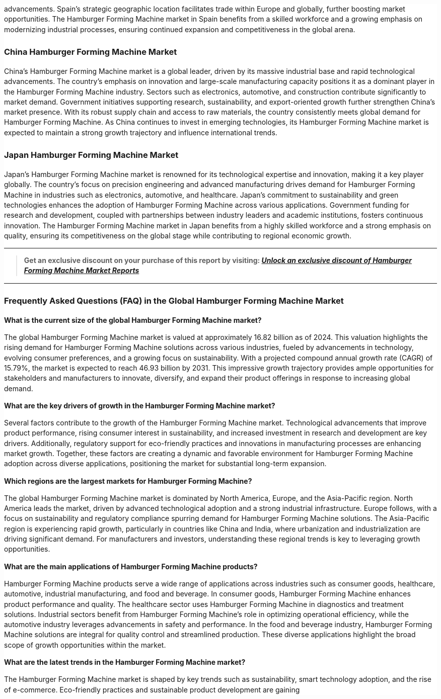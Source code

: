 advancements. Spain&rsquo;s strategic geographic location facilitates trade within Europe and globally, further boosting market opportunities. The Hamburger Forming Machine market in Spain benefits from a skilled workforce and a growing emphasis on modernizing industrial processes, ensuring continued expansion and competitiveness in the global arena.</p><h3>China Hamburger Forming Machine Market</h3><p>China&rsquo;s Hamburger Forming Machine market is a global leader, driven by its massive industrial base and rapid technological advancements. The country&rsquo;s emphasis on innovation and large-scale manufacturing capacity positions it as a dominant player in the Hamburger Forming Machine industry. Sectors such as electronics, automotive, and construction contribute significantly to market demand. Government initiatives supporting research, sustainability, and export-oriented growth further strengthen China&rsquo;s market presence. With its robust supply chain and access to raw materials, the country consistently meets global demand for Hamburger Forming Machine. As China continues to invest in emerging technologies, its Hamburger Forming Machine market is expected to maintain a strong growth trajectory and influence international trends.</p><h3>Japan Hamburger Forming Machine Market</h3><p>Japan&rsquo;s Hamburger Forming Machine market is renowned for its technological expertise and innovation, making it a key player globally. The country&rsquo;s focus on precision engineering and advanced manufacturing drives demand for Hamburger Forming Machine in industries such as electronics, automotive, and healthcare. Japan&rsquo;s commitment to sustainability and green technologies enhances the adoption of Hamburger Forming Machine across various applications. Government funding for research and development, coupled with partnerships between industry leaders and academic institutions, fosters continuous innovation. The Hamburger Forming Machine market in Japan benefits from a highly skilled workforce and a strong emphasis on quality, ensuring its competitiveness on the global stage while contributing to regional economic growth.</p><hr /><blockquote><p><strong>Get an exclusive discount on your purchase of this report by visiting: <em><a href="://marketresearchpulse.com/ask-for-discount/138383?utm_source=Github&amp;utm_medium=0112">Unlock an exclusive discount of Hamburger Forming Machine Market Reports</a></em>&nbsp;</strong></p></blockquote><hr /><h3>Frequently Asked Questions (FAQ) in the Global Hamburger Forming Machine Market</h3><p><strong>What is the current size of the global Hamburger Forming Machine market?</strong></p><p>The global Hamburger Forming Machine market is valued at approximately 16.82 billion as of 2024. This valuation highlights the rising demand for Hamburger Forming Machine solutions across various industries, fueled by advancements in technology, evolving consumer preferences, and a growing focus on sustainability. With a projected compound annual growth rate (CAGR) of 15.79%, the market is expected to reach 46.93 billion by 2031. This impressive growth trajectory provides ample opportunities for stakeholders and manufacturers to innovate, diversify, and expand their product offerings in response to increasing global demand.</p><p><strong>What are the key drivers of growth in the Hamburger Forming Machine market?</strong></p><p>Several factors contribute to the growth of the Hamburger Forming Machine market. Technological advancements that improve product performance, rising consumer interest in sustainability, and increased investment in research and development are key drivers. Additionally, regulatory support for eco-friendly practices and innovations in manufacturing processes are enhancing market growth. Together, these factors are creating a dynamic and favorable environment for Hamburger Forming Machine adoption across diverse applications, positioning the market for substantial long-term expansion.</p><p><strong>Which regions are the largest markets for Hamburger Forming Machine?</strong></p><p>The global Hamburger Forming Machine market is dominated by North America, Europe, and the Asia-Pacific region. North America leads the market, driven by advanced technological adoption and a strong industrial infrastructure. Europe follows, with a focus on sustainability and regulatory compliance spurring demand for Hamburger Forming Machine solutions. The Asia-Pacific region is experiencing rapid growth, particularly in countries like China and India, where urbanization and industrialization are driving significant demand. For manufacturers and investors, understanding these regional trends is key to leveraging growth opportunities.</p><p><strong>What are the main applications of Hamburger Forming Machine products?</strong></p><p>Hamburger Forming Machine products serve a wide range of applications across industries such as consumer goods, healthcare, automotive, industrial manufacturing, and food and beverage. In consumer goods, Hamburger Forming Machine enhances product performance and quality. The healthcare sector uses Hamburger Forming Machine in diagnostics and treatment solutions. Industrial sectors benefit from Hamburger Forming Machine&rsquo;s role in optimizing operational efficiency, while the automotive industry leverages advancements in safety and performance. In the food and beverage industry, Hamburger Forming Machine solutions are integral for quality control and streamlined production. These diverse applications highlight the broad scope of growth opportunities within the market.</p><p><strong>What are the latest trends in the Hamburger Forming Machine market?</strong></p><p>The Hamburger Forming Machine market is shaped by key trends such as sustainability, smart technology adoption, and the rise of e-commerce. Eco-friendly practices and sustainable product development are gaining